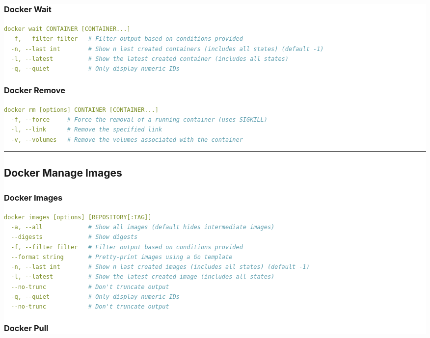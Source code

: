 </div>

<div class="cheat__container-content">

### Docker Wait

```yaml
docker wait CONTAINER [CONTAINER...]
  -f, --filter filter   # Filter output based on conditions provided
  -n, --last int        # Show n last created containers (includes all states) (default -1)
  -l, --latest          # Show the latest created container (includes all states)
  -q, --quiet           # Only display numeric IDs
```

</div>

<div class="cheat__container-content">

### Docker Remove

```yaml
docker rm [options] CONTAINER [CONTAINER...]
  -f, --force     # Force the removal of a running container (uses SIGKILL)
  -l, --link      # Remove the specified link
  -v, --volumes   # Remove the volumes associated with the container
```

</div>

---

## Docker Manage Images

<div class="cheat__container-content">

### Docker Images

```yaml
docker images [options] [REPOSITORY[:TAG]]
  -a, --all             # Show all images (default hides intermediate images)
  --digests             # Show digests
  -f, --filter filter   # Filter output based on conditions provided
  --format string       # Pretty-print images using a Go template
  -n, --last int        # Show n last created images (includes all states) (default -1)
  -l, --latest          # Show the latest created image (includes all states)
  --no-trunc            # Don't truncate output
  -q, --quiet           # Only display numeric IDs
  --no-trunc            # Don't truncate output
```

</div>

<div class="cheat__container-content">

### Docker Pull
